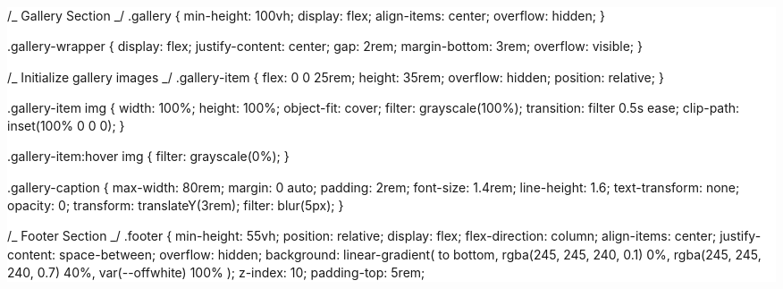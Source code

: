 /_ Gallery Section _/
.gallery {
min-height: 100vh;
display: flex;
align-items: center;
overflow: hidden;
}

.gallery-wrapper {
display: flex;
justify-content: center;
gap: 2rem;
margin-bottom: 3rem;
overflow: visible;
}

/_ Initialize gallery images _/
.gallery-item {
flex: 0 0 25rem;
height: 35rem;
overflow: hidden;
position: relative;
}

.gallery-item img {
width: 100%;
height: 100%;
object-fit: cover;
filter: grayscale(100%);
transition: filter 0.5s ease;
clip-path: inset(100% 0 0 0);
}

.gallery-item:hover img {
filter: grayscale(0%);
}

.gallery-caption {
max-width: 80rem;
margin: 0 auto;
padding: 2rem;
font-size: 1.4rem;
line-height: 1.6;
text-transform: none;
opacity: 0;
transform: translateY(3rem);
filter: blur(5px);
}

/_ Footer Section _/
.footer {
min-height: 55vh;
position: relative;
display: flex;
flex-direction: column;
align-items: center;
justify-content: space-between;
overflow: hidden;
background: linear-gradient(
to bottom,
rgba(245, 245, 240, 0.1) 0%,
rgba(245, 245, 240, 0.7) 40%,
var(--offwhite) 100%
);
z-index: 10;
padding-top: 5rem;